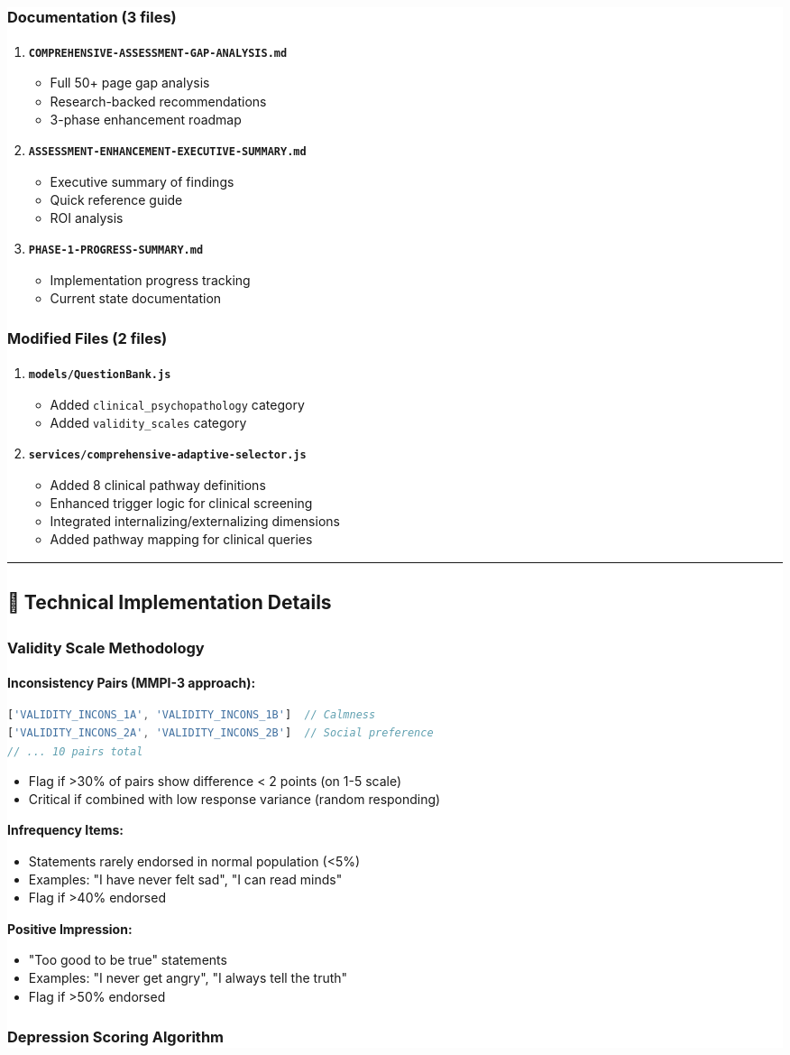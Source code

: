 ### Documentation (3 files)
1. **`COMPREHENSIVE-ASSESSMENT-GAP-ANALYSIS.md`**
   - Full 50+ page gap analysis
   - Research-backed recommendations
   - 3-phase enhancement roadmap

2. **`ASSESSMENT-ENHANCEMENT-EXECUTIVE-SUMMARY.md`**
   - Executive summary of findings
   - Quick reference guide
   - ROI analysis

3. **`PHASE-1-PROGRESS-SUMMARY.md`**
   - Implementation progress tracking
   - Current state documentation

### Modified Files (2 files)
1. **`models/QuestionBank.js`**
   - Added `clinical_psychopathology` category
   - Added `validity_scales` category

2. **`services/comprehensive-adaptive-selector.js`**
   - Added 8 clinical pathway definitions
   - Enhanced trigger logic for clinical screening
   - Integrated internalizing/externalizing dimensions
   - Added pathway mapping for clinical queries

---

## 🔬 Technical Implementation Details

### Validity Scale Methodology

**Inconsistency Pairs (MMPI-3 approach):**
```javascript
['VALIDITY_INCONS_1A', 'VALIDITY_INCONS_1B']  // Calmness
['VALIDITY_INCONS_2A', 'VALIDITY_INCONS_2B']  // Social preference
// ... 10 pairs total
```
- Flag if >30% of pairs show difference < 2 points (on 1-5 scale)
- Critical if combined with low response variance (random responding)

**Infrequency Items:**
- Statements rarely endorsed in normal population (<5%)
- Examples: "I have never felt sad", "I can read minds"
- Flag if >40% endorsed

**Positive Impression:**
- "Too good to be true" statements
- Examples: "I never get angry", "I always tell the truth"
- Flag if >50% endorsed

### Depression Scoring Algorithm
